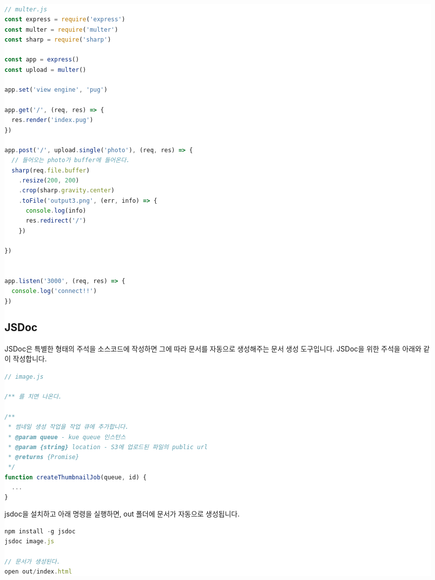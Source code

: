 ```js
// multer.js
const express = require('express')
const multer = require('multer')
const sharp = require('sharp')

const app = express()
const upload = multer()

app.set('view engine', 'pug')

app.get('/', (req, res) => {
  res.render('index.pug')
})

app.post('/', upload.single('photo'), (req, res) => {
  // 들어오는 photo가 buffer에 들어온다.
  sharp(req.file.buffer)
    .resize(200, 200)
    .crop(sharp.gravity.center)
    .toFile('output3.png', (err, info) => {
      console.log(info)
      res.redirect('/')
    })

})


app.listen('3000', (req, res) => {
  console.log('connect!!')
})

```

## JSDoc

JSDoc은 특별한 형태의 주석을 소스코드에 작성하면 그에 따라 문서를 자동으로 생성해주는 문서 생성 도구입니다. JSDoc을 위한 주석을 아래와 같이 작성합니다.  

```js
// image.js

/** 를 치면 나온다.

/**
 * 썸네일 생성 작업을 작업 큐에 추가합니다.
 * @param queue - kue queue 인스턴스
 * @param {string} location - S3에 업로드된 파일의 public url
 * @returns {Promise}
 */
function createThumbnailJob(queue, id) {
  ...
}
```
jsdoc을 설치하고 아래 명령을 실행하면, out 폴더에 문서가 자동으로 생성됩니다.  
 
```js
npm install -g jsdoc
jsdoc image.js

// 문서가 생성된다.
open out/index.html
```
